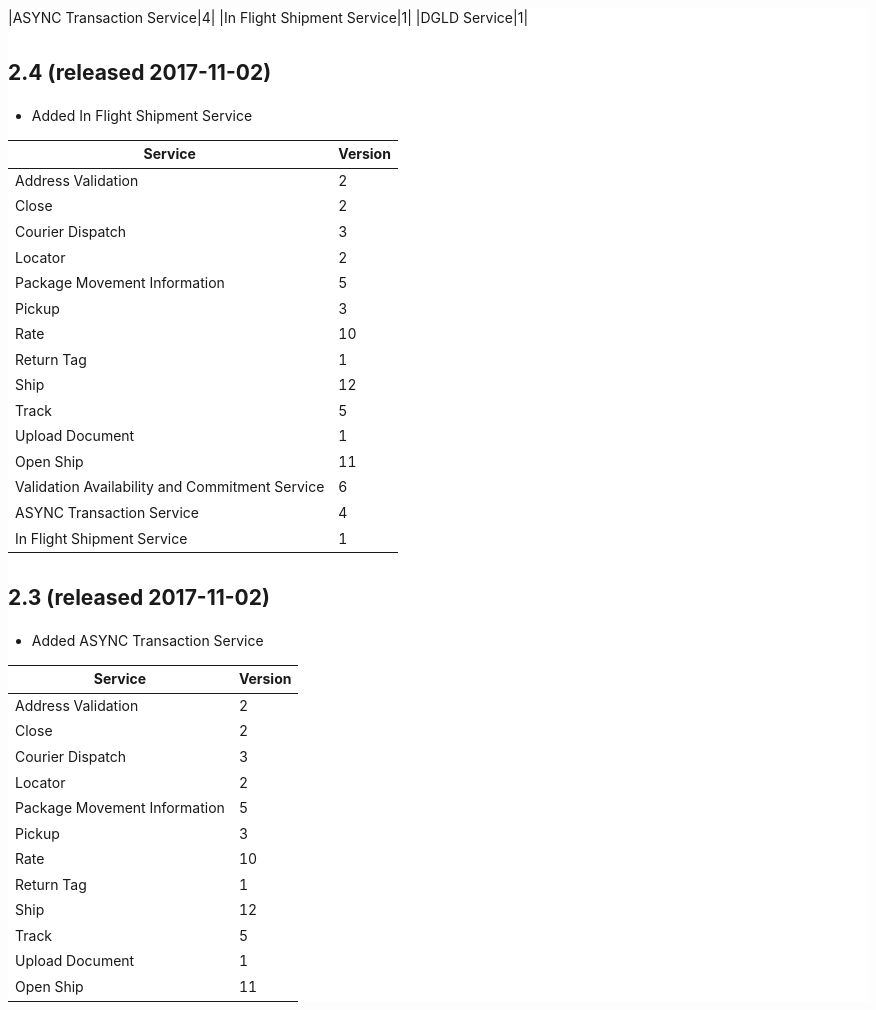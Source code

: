 |ASYNC Transaction Service|4|
|In Flight Shipment Service|1|
|DGLD Service|1|

## 2.4 (released 2017-11-02)
- Added In Flight Shipment Service

|Service|Version|
|---|---|
|Address Validation|2|
|Close|2|
|Courier Dispatch|3|
|Locator|2|
|Package Movement Information|5|
|Pickup|3|
|Rate|10|
|Return Tag|1|
|Ship|12|
|Track|5|
|Upload Document|1|
|Open Ship|11|
|Validation Availability and Commitment Service|6|
|ASYNC Transaction Service|4|
|In Flight Shipment Service|1|

## 2.3 (released 2017-11-02)
- Added ASYNC Transaction Service

|Service|Version|
|---|---|
|Address Validation|2|
|Close|2|
|Courier Dispatch|3|
|Locator|2|
|Package Movement Information|5|
|Pickup|3|
|Rate|10|
|Return Tag|1|
|Ship|12|
|Track|5|
|Upload Document|1|
|Open Ship|11|